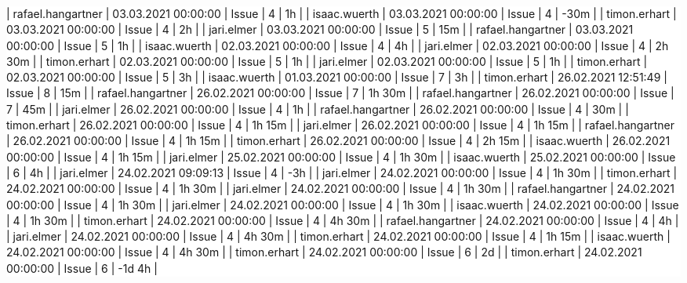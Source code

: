 | rafael.hangartner | 03.03.2021 00:00:00 | Issue | 4   | 1h     |
| isaac.wuerth      | 03.03.2021 00:00:00 | Issue | 4   | -30m   |
| timon.erhart      | 03.03.2021 00:00:00 | Issue | 4   | 2h     |
| jari.elmer        | 03.03.2021 00:00:00 | Issue | 5   | 15m    |
| rafael.hangartner | 03.03.2021 00:00:00 | Issue | 5   | 1h     |
| isaac.wuerth      | 02.03.2021 00:00:00 | Issue | 4   | 4h     |
| jari.elmer        | 02.03.2021 00:00:00 | Issue | 4   | 2h 30m |
| timon.erhart      | 02.03.2021 00:00:00 | Issue | 5   | 1h     |
| jari.elmer        | 02.03.2021 00:00:00 | Issue | 5   | 1h     |
| timon.erhart      | 02.03.2021 00:00:00 | Issue | 5   | 3h     |
| isaac.wuerth      | 01.03.2021 00:00:00 | Issue | 7   | 3h     |
| timon.erhart      | 26.02.2021 12:51:49 | Issue | 8   | 15m    |
| rafael.hangartner | 26.02.2021 00:00:00 | Issue | 7   | 1h 30m |
| rafael.hangartner | 26.02.2021 00:00:00 | Issue | 7   | 45m    |
| jari.elmer        | 26.02.2021 00:00:00 | Issue | 4   | 1h     |
| rafael.hangartner | 26.02.2021 00:00:00 | Issue | 4   | 30m    |
| timon.erhart      | 26.02.2021 00:00:00 | Issue | 4   | 1h 15m |
| jari.elmer        | 26.02.2021 00:00:00 | Issue | 4   | 1h 15m |
| rafael.hangartner | 26.02.2021 00:00:00 | Issue | 4   | 1h 15m |
| timon.erhart      | 26.02.2021 00:00:00 | Issue | 4   | 2h 15m |
| isaac.wuerth      | 26.02.2021 00:00:00 | Issue | 4   | 1h 15m |
| jari.elmer        | 25.02.2021 00:00:00 | Issue | 4   | 1h 30m |
| isaac.wuerth      | 25.02.2021 00:00:00 | Issue | 6   | 4h     |
| jari.elmer        | 24.02.2021 09:09:13 | Issue | 4   | -3h    |
| jari.elmer        | 24.02.2021 00:00:00 | Issue | 4   | 1h 30m |
| timon.erhart      | 24.02.2021 00:00:00 | Issue | 4   | 1h 30m |
| jari.elmer        | 24.02.2021 00:00:00 | Issue | 4   | 1h 30m |
| rafael.hangartner | 24.02.2021 00:00:00 | Issue | 4   | 1h 30m |
| jari.elmer        | 24.02.2021 00:00:00 | Issue | 4   | 1h 30m |
| isaac.wuerth      | 24.02.2021 00:00:00 | Issue | 4   | 1h 30m |
| timon.erhart      | 24.02.2021 00:00:00 | Issue | 4   | 4h 30m |
| rafael.hangartner | 24.02.2021 00:00:00 | Issue | 4   | 4h     |
| jari.elmer        | 24.02.2021 00:00:00 | Issue | 4   | 4h 30m |
| timon.erhart      | 24.02.2021 00:00:00 | Issue | 4   | 1h 15m |
| isaac.wuerth      | 24.02.2021 00:00:00 | Issue | 4   | 4h 30m |
| timon.erhart      | 24.02.2021 00:00:00 | Issue | 6   | 2d     |
| timon.erhart      | 24.02.2021 00:00:00 | Issue | 6   | -1d 4h |